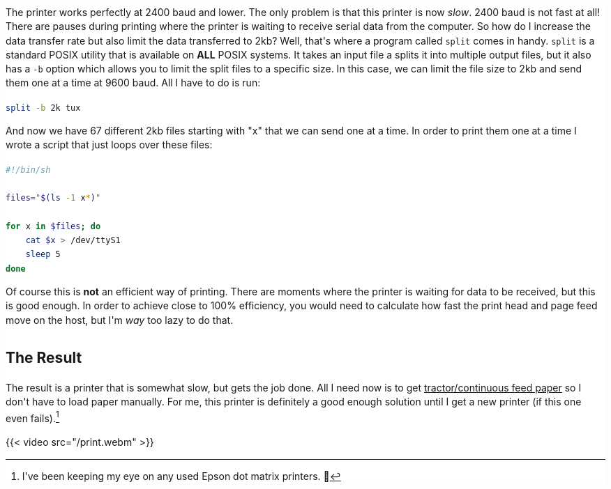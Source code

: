 The printer works perfectly at 2400 baud and lower.
The only problem is that this printer is now *slow*. 2400 baud is
not fast at all! There are pauses during printing where the printer is
waiting to receive serial data from the computer. So how do I increase the
data transfer rate but also limit the data transferred to 2kb? Well, that's
where a program called `split` comes in handy. `split` is a standard POSIX
utility that is available on **ALL** POSIX systems. It takes an input file
a splits it into multiple output files, but it also has a `-b` option
which allows you to limit the split files to a specific size. In this case,
we can limit the file size to 2kb and send them one at a time at 9600 baud.
All I have to do is run:

``` sh
split -b 2k tux
```

And now we have 67 different 2kb files starting with "x" that we can send one at a time.
In order to print them one at a time I wrote a script that just loops
over these files:

``` sh
#!/bin/sh

files="$(ls -1 x*)"

for x in $files; do
	cat $x > /dev/ttyS1
	sleep 5
done
```

Of course this is **not** an efficient way of printing. There are moments
where the printer is waiting for data to be received, but this is good enough.
In order to achieve close to 100% efficiency, you would need to
calculate how fast the print head and page feed move on the host, but
I'm *way* too lazy to do that.

## The Result

The result is a printer that is somewhat slow, but gets the job done. All
I need now is to get [tractor/continuous feed paper](https://en.wikipedia.org/wiki/Continuous_stationery) so I don't have to load
paper manually. For me, this printer is definitely a good enough solution
until I get a new printer (if this one even fails).[^3]

{{< video src="/print.webm" >}}

[^1]: I think there actually *are* thermal printers that can print in color
(I have no idea how), but they seem very rare.

[^2]: Dot matrix printers *do* have more downsides like the fact that pins
on the print head can break easily, but since you can replace the print heads
**and** print heads are relatively cheap this is negligible.

[^3]: I've been keeping my eye on any used Epson dot matrix printers. 👀
